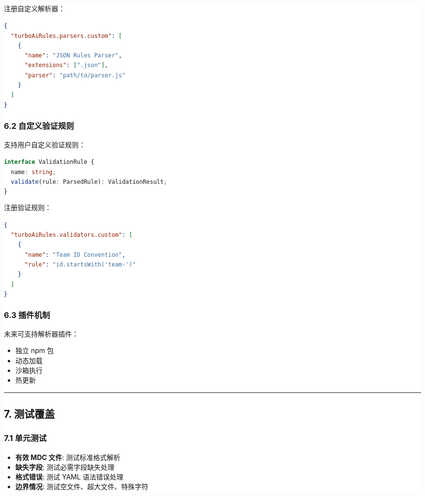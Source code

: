 注册自定义解析器：

```json
{
  "turboAiRules.parsers.custom": [
    {
      "name": "JSON Rules Parser",
      "extensions": [".json"],
      "parser": "path/to/parser.js"
    }
  ]
}
```

### 6.2 自定义验证规则

支持用户自定义验证规则：

```typescript
interface ValidationRule {
  name: string;
  validate(rule: ParsedRule): ValidationResult;
}
```

注册验证规则：

```json
{
  "turboAiRules.validators.custom": [
    {
      "name": "Team ID Convention",
      "rule": "id.startsWith('team-')"
    }
  ]
}
```

### 6.3 插件机制

未来可支持解析器插件：

- 独立 npm 包
- 动态加载
- 沙箱执行
- 热更新

---

## 7. 测试覆盖

### 7.1 单元测试

- **有效 MDC 文件**: 测试标准格式解析
- **缺失字段**: 测试必需字段缺失处理
- **格式错误**: 测试 YAML 语法错误处理
- **边界情况**: 测试空文件、超大文件、特殊字符
